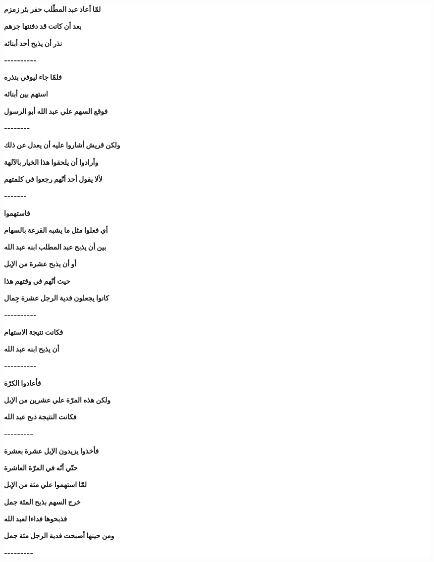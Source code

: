 **لمّا أعاد عبد المطّلب حفر بئر زمزم**

**بعد أن كانت قد دفنتها جرهم**

**نذر أن يذبح أحد أبنائه**

**\-\-\-\-\-\-\-\-\--**

**فلمّا جاء ليوفي بنذره**

**استهم بين أبنائه**

**فوقع السهم علي عبد الله أبو الرسول**

**\-\-\-\-\-\-\--**

**ولكن قريش أشاروا عليه أن يعدل عن ذلك**

**وأرادوا أن يلحقوا هذا الخيار بالآلهة**

**لألا يقول أحد أنّهم رجعوا في كلمتهم**

**\-\-\-\-\-\--**

**فاستهموا**

**أي فعلوا مثل ما يشبه القرعة بالسهام**

**بين أن يذبح عبد المطلب ابنه عبد الله**

**أو أن يذبح عشرة من الإبل**

**حيث أنّهم في وقتهم هذا**

**كانوا يجعلون فدية الرجل عشرة جِمال**

**\-\-\-\-\-\-\-\-\--**

**فكانت نتيجة الاستهام**

**أن يذبح ابنه عبد الله**

**\-\-\-\-\-\-\-\-\--**

**فأعادوا الكرّة**

**ولكن هذه المرّة علي عشرين من الإبل**

**فكانت النتيجة ذبح عبد الله**

**\-\-\-\-\-\-\-\--**

**فأخذوا يزيدون الإبل عشرة بعشرة**

**حتّي أنّه في المرّة العاشرة**

**لمّا استهموا علي مئة من الإبل**

**خرج السهم بذبح المئة جمل**

**فذبحوها فداءا لعبد الله**

**ومن حينها أصبحت فدية الرجل مئة جمل**

**\-\-\-\-\-\-\-\--**
